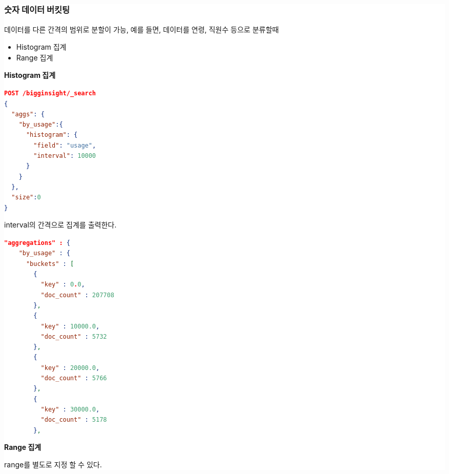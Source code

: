 

### 숫자 데이터 버킷팅

데이터를 다른 간격의 범위로 분할이 가능, 예를 들면, 데이터를 연령, 직원수 등으로 분류할때

* Histogram 집계
* Range 집계

**Histogram 집계**

```json
POST /bigginsight/_search
{
  "aggs": {
    "by_usage":{
      "histogram": {
        "field": "usage",
        "interval": 10000
      }
    }
  },
  "size":0
}
```

interval의 간격으로 집계를 출력한다.

```json
"aggregations" : {
    "by_usage" : {
      "buckets" : [
        {
          "key" : 0.0,
          "doc_count" : 207708
        },
        {
          "key" : 10000.0,
          "doc_count" : 5732
        },
        {
          "key" : 20000.0,
          "doc_count" : 5766
        },
        {
          "key" : 30000.0,
          "doc_count" : 5178
        },
```





**Range 집계**

range를 별도로 지정 할 수 있다.
